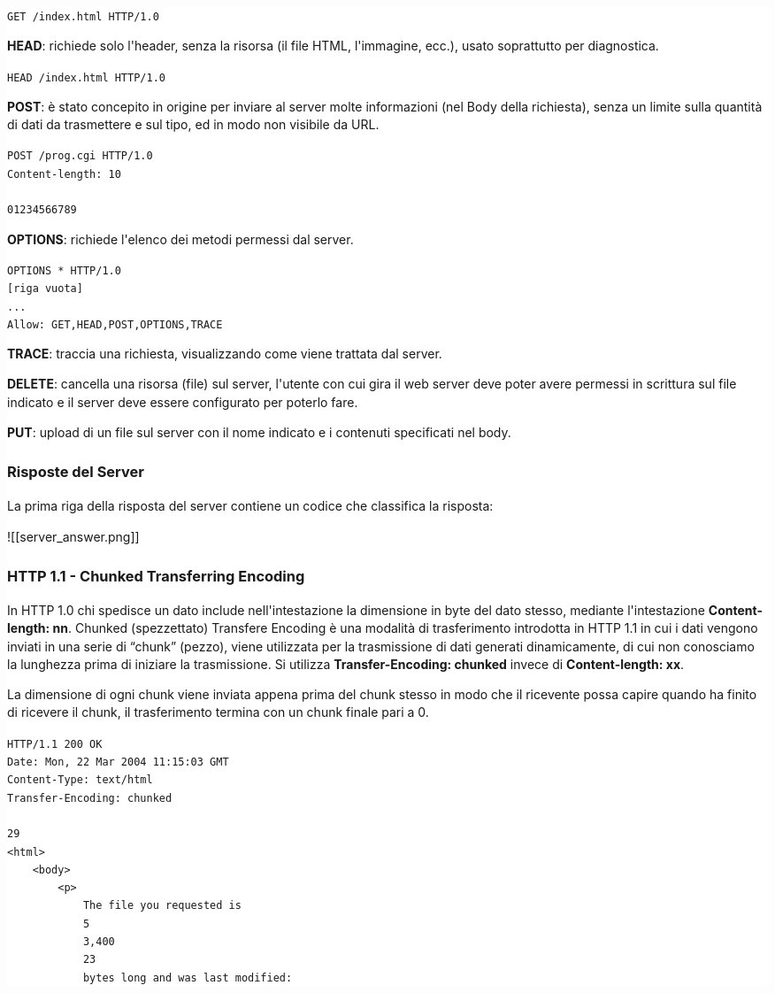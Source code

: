```Request
GET /index.html HTTP/1.0
```

**HEAD**: richiede solo l'header, senza la risorsa (il file HTML, l'immagine, ecc.), usato soprattutto per diagnostica.

```Request
HEAD /index.html HTTP/1.0
```

**POST**: è stato concepito in origine per inviare al server molte informazioni (nel Body della richiesta), senza un limite sulla quantità di dati da trasmettere e sul tipo, ed in modo non visibile da URL.

```Request
POST /prog.cgi HTTP/1.0 
Content-length: 10 

01234566789
```

**OPTIONS**: richiede l'elenco dei metodi permessi dal server.

```Request
OPTIONS * HTTP/1.0 
[riga vuota] 
...
Allow: GET,HEAD,POST,OPTIONS,TRACE
```

**TRACE**: traccia una richiesta, visualizzando come viene trattata dal server.

**DELETE**: cancella una risorsa (file) sul server, l'utente con cui gira il web server deve poter avere permessi in scrittura sul file indicato e il server deve essere configurato per poterlo fare.

**PUT**: upload di un file sul server con il nome indicato e i contenuti specificati nel body.

### Risposte del Server
La prima riga della risposta del server contiene un codice che classifica la risposta:

![[server_answer.png]]

### HTTP 1.1 - Chunked Transferring Encoding
In HTTP 1.0 chi spedisce un dato include nell'intestazione la dimensione in byte del dato stesso, mediante l'intestazione **Content-length: nn**.
Chunked (spezzettato) Transfere Encoding è una modalità di trasferimento introdotta in HTTP 1.1 in cui i dati vengono inviati in una serie di “chunk” (pezzo), viene utilizzata per la trasmissione di dati generati dinamicamente, di cui non conosciamo la lunghezza prima di iniziare la trasmissione. 
Si utilizza **Transfer-Encoding: chunked** invece di **Content-length: xx**.

La dimensione di ogni chunk viene inviata appena prima del chunk stesso in modo che il ricevente possa capire quando ha finito di ricevere il chunk, il trasferimento termina con un chunk finale pari a 0.

```Esempio
HTTP/1.1 200 OK 
Date: Mon, 22 Mar 2004 11:15:03 GMT 
Content-Type: text/html 
Transfer-Encoding: chunked 

29 
<html>
	<body>
		<p>
			The file you requested is 
			5 
			3,400 
			23 
			bytes long and was last modified: 
```